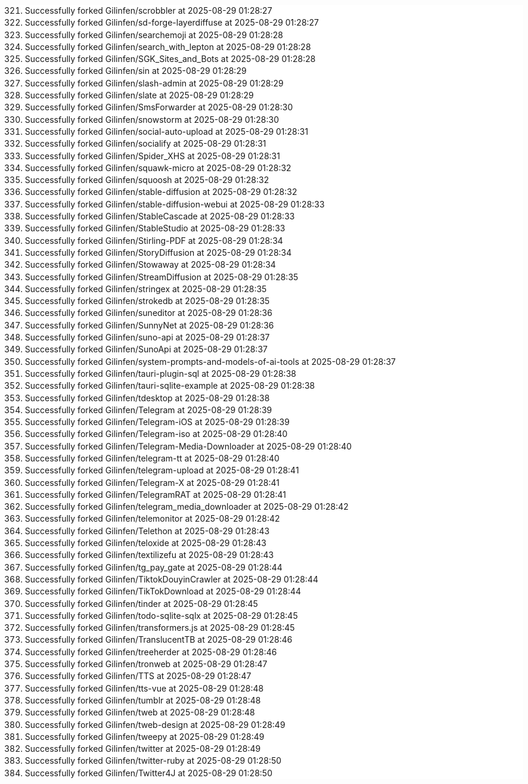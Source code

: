321. Successfully forked Gilinfen/scrobbler at 2025-08-29 01:28:27
322. Successfully forked Gilinfen/sd-forge-layerdiffuse at 2025-08-29 01:28:27
323. Successfully forked Gilinfen/searchemoji at 2025-08-29 01:28:28
324. Successfully forked Gilinfen/search_with_lepton at 2025-08-29 01:28:28
325. Successfully forked Gilinfen/SGK_Sites_and_Bots at 2025-08-29 01:28:28
326. Successfully forked Gilinfen/sin at 2025-08-29 01:28:29
327. Successfully forked Gilinfen/slash-admin at 2025-08-29 01:28:29
328. Successfully forked Gilinfen/slate at 2025-08-29 01:28:29
329. Successfully forked Gilinfen/SmsForwarder at 2025-08-29 01:28:30
330. Successfully forked Gilinfen/snowstorm at 2025-08-29 01:28:30
331. Successfully forked Gilinfen/social-auto-upload at 2025-08-29 01:28:31
332. Successfully forked Gilinfen/socialify at 2025-08-29 01:28:31
333. Successfully forked Gilinfen/Spider_XHS at 2025-08-29 01:28:31
334. Successfully forked Gilinfen/squawk-micro at 2025-08-29 01:28:32
335. Successfully forked Gilinfen/squoosh at 2025-08-29 01:28:32
336. Successfully forked Gilinfen/stable-diffusion at 2025-08-29 01:28:32
337. Successfully forked Gilinfen/stable-diffusion-webui at 2025-08-29 01:28:33
338. Successfully forked Gilinfen/StableCascade at 2025-08-29 01:28:33
339. Successfully forked Gilinfen/StableStudio at 2025-08-29 01:28:33
340. Successfully forked Gilinfen/Stirling-PDF at 2025-08-29 01:28:34
341. Successfully forked Gilinfen/StoryDiffusion at 2025-08-29 01:28:34
342. Successfully forked Gilinfen/Stowaway at 2025-08-29 01:28:34
343. Successfully forked Gilinfen/StreamDiffusion at 2025-08-29 01:28:35
344. Successfully forked Gilinfen/stringex at 2025-08-29 01:28:35
345. Successfully forked Gilinfen/strokedb at 2025-08-29 01:28:35
346. Successfully forked Gilinfen/suneditor at 2025-08-29 01:28:36
347. Successfully forked Gilinfen/SunnyNet at 2025-08-29 01:28:36
348. Successfully forked Gilinfen/suno-api at 2025-08-29 01:28:37
349. Successfully forked Gilinfen/SunoApi at 2025-08-29 01:28:37
350. Successfully forked Gilinfen/system-prompts-and-models-of-ai-tools at 2025-08-29 01:28:37
351. Successfully forked Gilinfen/tauri-plugin-sql at 2025-08-29 01:28:38
352. Successfully forked Gilinfen/tauri-sqlite-example at 2025-08-29 01:28:38
353. Successfully forked Gilinfen/tdesktop at 2025-08-29 01:28:38
354. Successfully forked Gilinfen/Telegram at 2025-08-29 01:28:39
355. Successfully forked Gilinfen/Telegram-iOS at 2025-08-29 01:28:39
356. Successfully forked Gilinfen/Telegram-iso at 2025-08-29 01:28:40
357. Successfully forked Gilinfen/Telegram-Media-Downloader at 2025-08-29 01:28:40
358. Successfully forked Gilinfen/telegram-tt at 2025-08-29 01:28:40
359. Successfully forked Gilinfen/telegram-upload at 2025-08-29 01:28:41
360. Successfully forked Gilinfen/Telegram-X at 2025-08-29 01:28:41
361. Successfully forked Gilinfen/TelegramRAT at 2025-08-29 01:28:41
362. Successfully forked Gilinfen/telegram_media_downloader at 2025-08-29 01:28:42
363. Successfully forked Gilinfen/telemonitor at 2025-08-29 01:28:42
364. Successfully forked Gilinfen/Telethon at 2025-08-29 01:28:43
365. Successfully forked Gilinfen/teloxide at 2025-08-29 01:28:43
366. Successfully forked Gilinfen/textilizefu at 2025-08-29 01:28:43
367. Successfully forked Gilinfen/tg_pay_gate at 2025-08-29 01:28:44
368. Successfully forked Gilinfen/TiktokDouyinCrawler at 2025-08-29 01:28:44
369. Successfully forked Gilinfen/TikTokDownload at 2025-08-29 01:28:44
370. Successfully forked Gilinfen/tinder at 2025-08-29 01:28:45
371. Successfully forked Gilinfen/todo-sqlite-sqlx at 2025-08-29 01:28:45
372. Successfully forked Gilinfen/transformers.js at 2025-08-29 01:28:45
373. Successfully forked Gilinfen/TranslucentTB at 2025-08-29 01:28:46
374. Successfully forked Gilinfen/treeherder at 2025-08-29 01:28:46
375. Successfully forked Gilinfen/tronweb at 2025-08-29 01:28:47
376. Successfully forked Gilinfen/TTS at 2025-08-29 01:28:47
377. Successfully forked Gilinfen/tts-vue at 2025-08-29 01:28:48
378. Successfully forked Gilinfen/tumblr at 2025-08-29 01:28:48
379. Successfully forked Gilinfen/tweb at 2025-08-29 01:28:48
380. Successfully forked Gilinfen/tweb-design at 2025-08-29 01:28:49
381. Successfully forked Gilinfen/tweepy at 2025-08-29 01:28:49
382. Successfully forked Gilinfen/twitter at 2025-08-29 01:28:49
383. Successfully forked Gilinfen/twitter-ruby at 2025-08-29 01:28:50
384. Successfully forked Gilinfen/Twitter4J at 2025-08-29 01:28:50